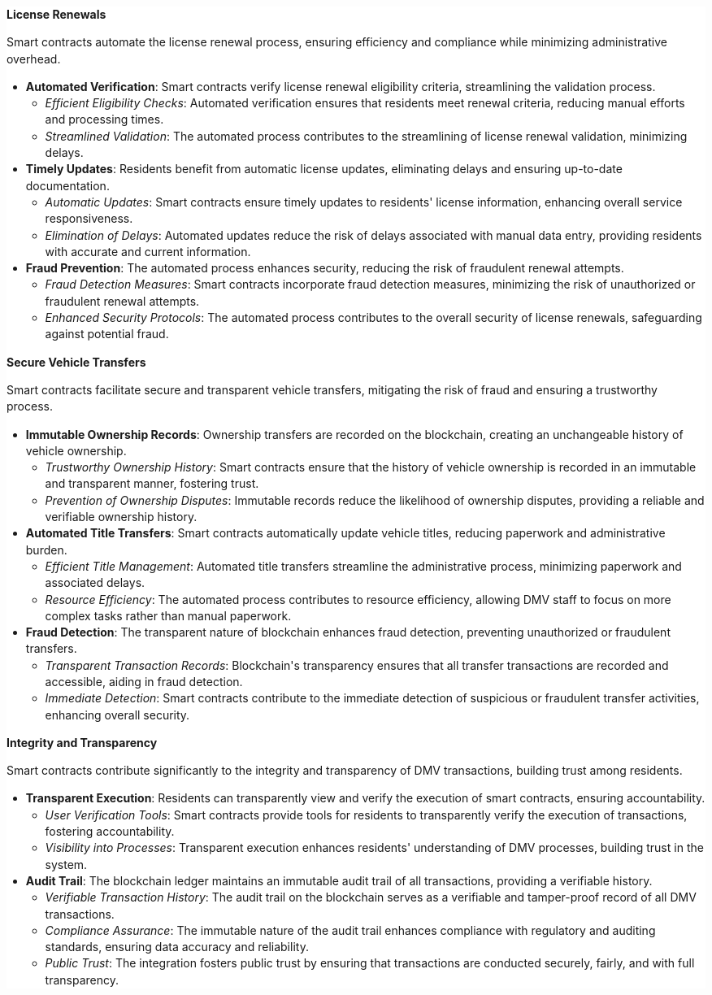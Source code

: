 **License Renewals**

Smart contracts automate the license renewal process, ensuring efficiency and compliance while minimizing administrative overhead.

* **Automated Verification**: Smart contracts verify license renewal eligibility criteria, streamlining the validation process.
  * _Efficient Eligibility Checks_: Automated verification ensures that residents meet renewal criteria, reducing manual efforts and processing times.
  * _Streamlined Validation_: The automated process contributes to the streamlining of license renewal validation, minimizing delays.
* **Timely Updates**: Residents benefit from automatic license updates, eliminating delays and ensuring up-to-date documentation.
  * _Automatic Updates_: Smart contracts ensure timely updates to residents' license information, enhancing overall service responsiveness.
  * _Elimination of Delays_: Automated updates reduce the risk of delays associated with manual data entry, providing residents with accurate and current information.
* **Fraud Prevention**: The automated process enhances security, reducing the risk of fraudulent renewal attempts.
  * _Fraud Detection Measures_: Smart contracts incorporate fraud detection measures, minimizing the risk of unauthorized or fraudulent renewal attempts.
  * _Enhanced Security Protocols_: The automated process contributes to the overall security of license renewals, safeguarding against potential fraud.

**Secure Vehicle Transfers**

Smart contracts facilitate secure and transparent vehicle transfers, mitigating the risk of fraud and ensuring a trustworthy process.

* **Immutable Ownership Records**: Ownership transfers are recorded on the blockchain, creating an unchangeable history of vehicle ownership.
  * _Trustworthy Ownership History_: Smart contracts ensure that the history of vehicle ownership is recorded in an immutable and transparent manner, fostering trust.
  * _Prevention of Ownership Disputes_: Immutable records reduce the likelihood of ownership disputes, providing a reliable and verifiable ownership history.
* **Automated Title Transfers**: Smart contracts automatically update vehicle titles, reducing paperwork and administrative burden.
  * _Efficient Title Management_: Automated title transfers streamline the administrative process, minimizing paperwork and associated delays.
  * _Resource Efficiency_: The automated process contributes to resource efficiency, allowing DMV staff to focus on more complex tasks rather than manual paperwork.
* **Fraud Detection**: The transparent nature of blockchain enhances fraud detection, preventing unauthorized or fraudulent transfers.
  * _Transparent Transaction Records_: Blockchain's transparency ensures that all transfer transactions are recorded and accessible, aiding in fraud detection.
  * _Immediate Detection_: Smart contracts contribute to the immediate detection of suspicious or fraudulent transfer activities, enhancing overall security.

**Integrity and Transparency**

Smart contracts contribute significantly to the integrity and transparency of DMV transactions, building trust among residents.

* **Transparent Execution**: Residents can transparently view and verify the execution of smart contracts, ensuring accountability.
  * _User Verification Tools_: Smart contracts provide tools for residents to transparently verify the execution of transactions, fostering accountability.
  * _Visibility into Processes_: Transparent execution enhances residents' understanding of DMV processes, building trust in the system.
* **Audit Trail**: The blockchain ledger maintains an immutable audit trail of all transactions, providing a verifiable history.
  * _Verifiable Transaction History_: The audit trail on the blockchain serves as a verifiable and tamper-proof record of all DMV transactions.
  * _Compliance Assurance_: The immutable nature of the audit trail enhances compliance with regulatory and auditing standards, ensuring data accuracy and reliability.
  * _Public Trust_: The integration fosters public trust by ensuring that transactions are conducted securely, fairly, and with full transparency.